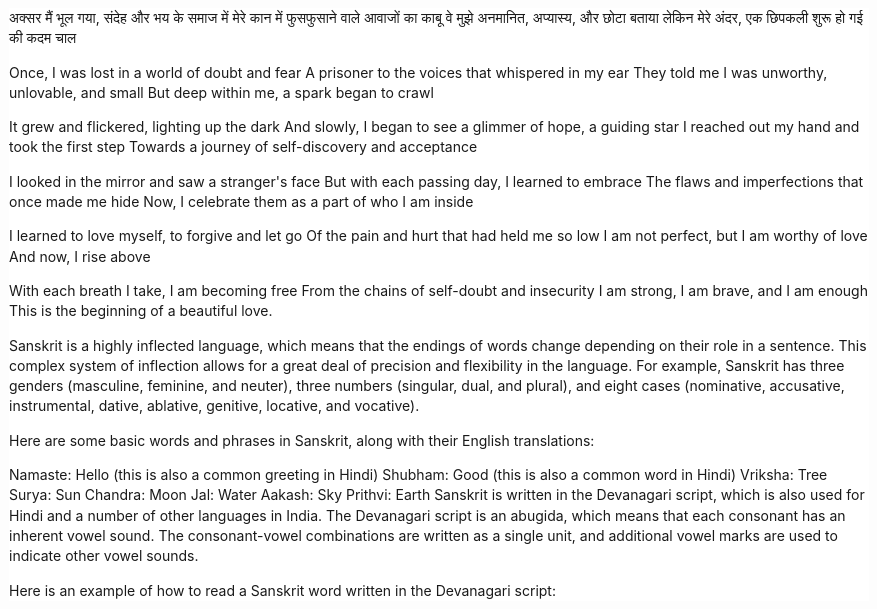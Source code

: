 

अक्सर मैं भूल गया, संदेह और भय के समाज में
मेरे कान में फुसफुसाने वाले आवाजों का काबू
वे मुझे अनमानित, अप्यास्य, और छोटा बताया
लेकिन मेरे अंदर, एक छिपकली शुरू हो गई की कदम चाल

Once, I was lost in a world of doubt and fear
A prisoner to the voices that whispered in my ear
They told me I was unworthy, unlovable, and small
But deep within me, a spark began to crawl

It grew and flickered, lighting up the dark
And slowly, I began to see a glimmer of hope, a guiding star
I reached out my hand and took the first step
Towards a journey of self-discovery and acceptance

I looked in the mirror and saw a stranger's face
But with each passing day, I learned to embrace
The flaws and imperfections that once made me hide
Now, I celebrate them as a part of who I am inside

I learned to love myself, to forgive and let go
Of the pain and hurt that had held me so low
I am not perfect, but I am worthy of love
And now, I rise above

With each breath I take, I am becoming free
From the chains of self-doubt and insecurity
I am strong, I am brave, and I am enough
This is the beginning of a beautiful love.




Sanskrit is a highly inflected language, which means that the endings of words change depending on their role in a sentence. This complex system of inflection allows for a great deal of precision and flexibility in the language. For example, Sanskrit has three genders (masculine, feminine, and neuter), three numbers (singular, dual, and plural), and eight cases (nominative, accusative, instrumental, dative, ablative, genitive, locative, and vocative).

Here are some basic words and phrases in Sanskrit, along with their English translations:

Namaste: Hello (this is also a common greeting in Hindi)
Shubham: Good (this is also a common word in Hindi)
Vriksha: Tree
Surya: Sun
Chandra: Moon
Jal: Water
Aakash: Sky
Prithvi: Earth
Sanskrit is written in the Devanagari script, which is also used for Hindi and a number of other languages in India. The Devanagari script is an abugida, which means that each consonant has an inherent vowel sound. The consonant-vowel combinations are written as a single unit, and additional vowel marks are used to indicate other vowel sounds.

Here is an example of how to read a Sanskrit word written in the Devanagari script:
